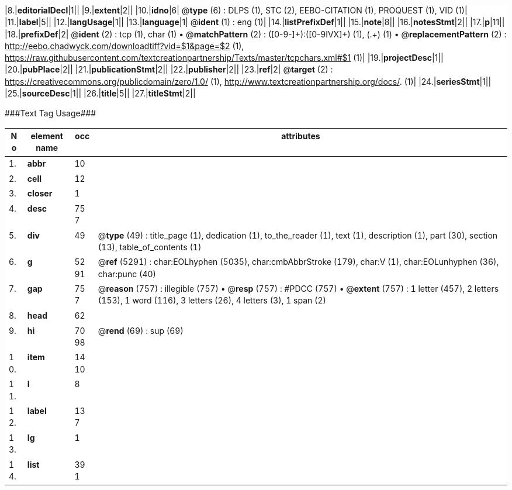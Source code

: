 |8.|__editorialDecl__|1||
|9.|__extent__|2||
|10.|__idno__|6| @__type__ (6) : DLPS (1), STC (2), EEBO-CITATION (1), PROQUEST (1), VID (1)|
|11.|__label__|5||
|12.|__langUsage__|1||
|13.|__language__|1| @__ident__ (1) : eng (1)|
|14.|__listPrefixDef__|1||
|15.|__note__|8||
|16.|__notesStmt__|2||
|17.|__p__|11||
|18.|__prefixDef__|2| @__ident__ (2) : tcp (1), char (1)  •  @__matchPattern__ (2) : ([0-9\-]+):([0-9IVX]+) (1), (.+) (1)  •  @__replacementPattern__ (2) : http://eebo.chadwyck.com/downloadtiff?vid=$1&page=$2 (1), https://raw.githubusercontent.com/textcreationpartnership/Texts/master/tcpchars.xml#$1 (1)|
|19.|__projectDesc__|1||
|20.|__pubPlace__|2||
|21.|__publicationStmt__|2||
|22.|__publisher__|2||
|23.|__ref__|2| @__target__ (2) : https://creativecommons.org/publicdomain/zero/1.0/ (1), http://www.textcreationpartnership.org/docs/. (1)|
|24.|__seriesStmt__|1||
|25.|__sourceDesc__|1||
|26.|__title__|5||
|27.|__titleStmt__|2||


###Text Tag Usage###

|No|element name|occ|attributes|
|---|---|---|---|
|1.|__abbr__|10||
|2.|__cell__|12||
|3.|__closer__|1||
|4.|__desc__|757||
|5.|__div__|49| @__type__ (49) : title_page (1), dedication (1), to_the_reader (1), text (1), description (1), part (30), section (13), table_of_contents (1)|
|6.|__g__|5291| @__ref__ (5291) : char:EOLhyphen (5035), char:cmbAbbrStroke (179), char:V (1), char:EOLunhyphen (36), char:punc (40)|
|7.|__gap__|757| @__reason__ (757) : illegible (757)  •  @__resp__ (757) : #PDCC (757)  •  @__extent__ (757) : 1 letter (457), 2 letters (153), 1 word (116), 3 letters (26), 4 letters (3), 1 span (2)|
|8.|__head__|62||
|9.|__hi__|7098| @__rend__ (69) : sup (69)|
|10.|__item__|1410||
|11.|__l__|8||
|12.|__label__|137||
|13.|__lg__|1||
|14.|__list__|391||